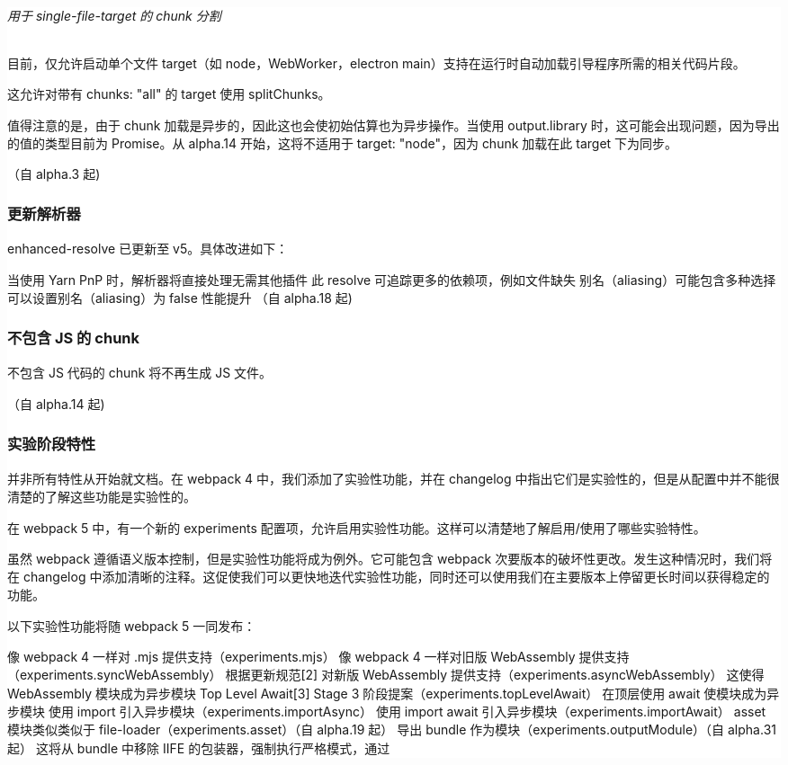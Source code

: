 ###### 用于 single-file-target 的 chunk 分割

目前，仅允许启动单个文件 target（如 node，WebWorker，electron main）支持在运行时自动加载引导程序所需的相关代码片段。

这允许对带有 chunks: "all" 的 target 使用 splitChunks。

值得注意的是，由于 chunk 加载是异步的，因此这也会使初始估算也为异步操作。当使用 output.library 时，这可能会出现问题，因为导出的值的类型目前为 Promise。从 alpha.14 开始，这将不适用于 target: "node"，因为 chunk 加载在此 target 下为同步。

（自 alpha.3 起)


### 更新解析器


enhanced-resolve 已更新至 v5。具体改进如下：

当使用 Yarn PnP 时，解析器将直接处理无需其他插件
此 resolve 可追踪更多的依赖项，例如文件缺失
别名（aliasing）可能包含多种选择
可以设置别名（aliasing）为 false
性能提升
（自 alpha.18 起)


### 不包含 JS 的 chunk

不包含 JS 代码的 chunk 将不再生成 JS 文件。

（自 alpha.14 起)
### 实验阶段特性

并非所有特性从开始就文档。在 webpack 4 中，我们添加了实验性功能，并在 changelog 中指出它们是实验性的，但是从配置中并不能很清楚的了解这些功能是实验性的。

在 webpack 5 中，有一个新的 experiments 配置项，允许启用实验性功能。这样可以清楚地了解启用/使用了哪些实验特性。

虽然 webpack 遵循语义版本控制，但是实验性功能将成为例外。它可能包含 webpack 次要版本的破坏性更改。发生这种情况时，我们将在 changelog 中添加清晰的注释。这促使我们可以更快地迭代实验性功能，同时还可以使用我们在主要版本上停留更长时间以获得稳定的功能。

以下实验性功能将随 webpack 5 一同发布：

像 webpack 4 一样对 .mjs 提供支持（experiments.mjs）
像 webpack 4 一样对旧版 WebAssembly 提供支持（experiments.syncWebAssembly）
根据更新规范[2] 对新版 WebAssembly 提供支持（experiments.asyncWebAssembly）
这使得 WebAssembly 模块成为异步模块
Top Level Await[3] Stage 3 阶段提案（experiments.topLevelAwait）
在顶层使用 await 使模块成为异步模块
使用 import 引入异步模块（experiments.importAsync）
使用 import await 引入异步模块（experiments.importAwait）
asset 模块类似类似于 file-loader（experiments.asset）（自 alpha.19 起）
导出 bundle 作为模块（experiments.outputModule）（自 alpha.31 起）
这将从 bundle 中移除 IIFE 的包装器，强制执行严格模式，通过 <script type="module"> 进行懒加载，并在 module 模式下将其进行压缩
请注意，这也意味着针对 .mjs 的支持和 WebAssembly 的支持将被默认禁用。

（自 alpha.15 起）

##### Stats
